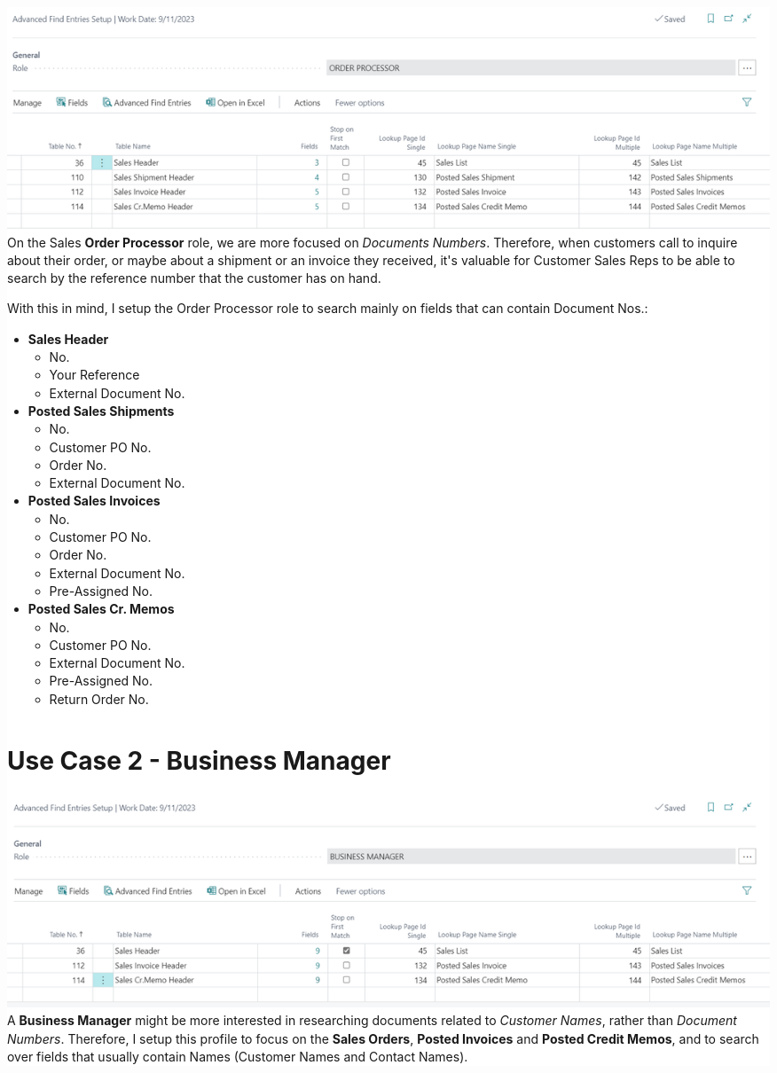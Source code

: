 ![Sales Order Processor Setup](2022-03-14-Advanced-Find-Entries/SalesOrderProcessor.png)
On the Sales **Order Processor** role, we are more focused on _Documents Numbers_. Therefore, when customers call to inquire about their order, or maybe about a shipment or an invoice they received, it's valuable for Customer Sales Reps to be able to search by the reference number that the customer has on hand.

With this in mind, I setup the Order Processor role to search mainly on fields that can contain Document Nos.:
* **Sales Header**
  - No.
  - Your Reference
  - External Document No.
* **Posted Sales Shipments**
  - No.
  - Customer PO No.
  - Order No.
  - External Document No.
* **Posted Sales Invoices**
  - No.
  - Customer PO No.
  - Order No.
  - External Document No.
  - Pre-Assigned No.
* **Posted Sales Cr. Memos**
  - No.
  - Customer PO No.
  - External Document No.
  - Pre-Assigned No.
  - Return Order No.

# Use Case 2 - Business Manager

![Business Manager Setup](2022-03-14-Advanced-Find-Entries/BusinessManager.png)
A **Business Manager** might be more interested in researching documents related to _Customer Names_, rather than _Document Numbers_. Therefore, I setup this profile to focus on the **Sales Orders**, **Posted Invoices** and **Posted Credit Memos**, and to search over fields that usually contain Names (Customer Names and Contact Names).
